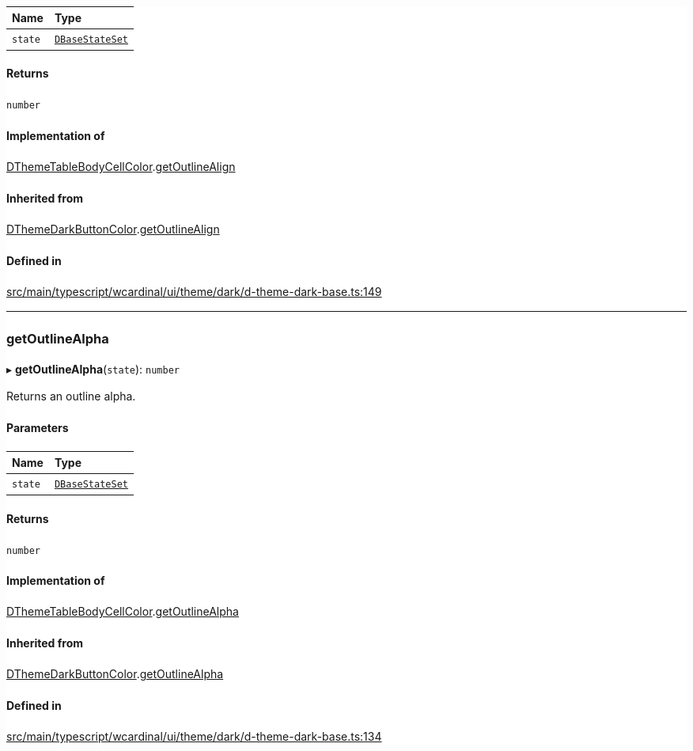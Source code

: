 | Name | Type |
| :------ | :------ |
| `state` | [`DBaseStateSet`](../interfaces/DBaseStateSet.md) |

#### Returns

`number`

#### Implementation of

[DThemeTableBodyCellColor](../interfaces/DThemeTableBodyCellColor.md).[getOutlineAlign](../interfaces/DThemeTableBodyCellColor.md#getoutlinealign)

#### Inherited from

[DThemeDarkButtonColor](DThemeDarkButtonColor.md).[getOutlineAlign](DThemeDarkButtonColor.md#getoutlinealign)

#### Defined in

[src/main/typescript/wcardinal/ui/theme/dark/d-theme-dark-base.ts:149](https://github.com/winter-cardinal/winter-cardinal-ui/blob/v0.200.0/src/main/typescript/wcardinal/ui/theme/dark/d-theme-dark-base.ts#L149)

___

### getOutlineAlpha

▸ **getOutlineAlpha**(`state`): `number`

Returns an outline alpha.

#### Parameters

| Name | Type |
| :------ | :------ |
| `state` | [`DBaseStateSet`](../interfaces/DBaseStateSet.md) |

#### Returns

`number`

#### Implementation of

[DThemeTableBodyCellColor](../interfaces/DThemeTableBodyCellColor.md).[getOutlineAlpha](../interfaces/DThemeTableBodyCellColor.md#getoutlinealpha)

#### Inherited from

[DThemeDarkButtonColor](DThemeDarkButtonColor.md).[getOutlineAlpha](DThemeDarkButtonColor.md#getoutlinealpha)

#### Defined in

[src/main/typescript/wcardinal/ui/theme/dark/d-theme-dark-base.ts:134](https://github.com/winter-cardinal/winter-cardinal-ui/blob/v0.200.0/src/main/typescript/wcardinal/ui/theme/dark/d-theme-dark-base.ts#L134)
